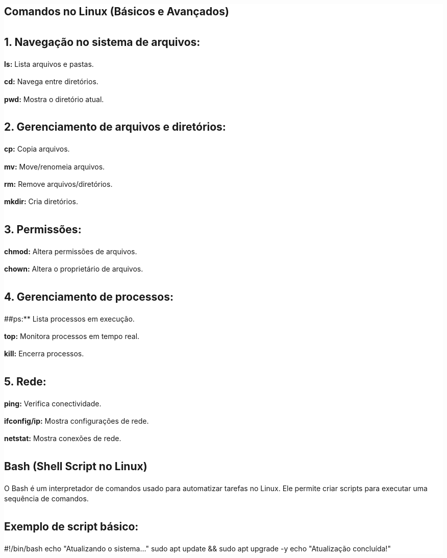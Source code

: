
## Comandos no Linux (Básicos e Avançados)

## 1. Navegação no sistema de arquivos:

**ls:** Lista arquivos e pastas.

**cd:** Navega entre diretórios.

**pwd:** Mostra o diretório atual.


## 2. Gerenciamento de arquivos e diretórios:

**cp:** Copia arquivos.

**mv:** Move/renomeia arquivos.

**rm:** Remove arquivos/diretórios.

**mkdir:** Cria diretórios.


## 3. Permissões:

**chmod:** Altera permissões de arquivos.

**chown:** Altera o proprietário de arquivos.


## 4. Gerenciamento de processos:

##ps:** Lista processos em execução.

**top:** Monitora processos em tempo real.

**kill:** Encerra processos.


## 5. Rede:

**ping:** Verifica conectividade.

**ifconfig/ip:** Mostra configurações de rede.

**netstat:** Mostra conexões de rede.


## Bash (Shell Script no Linux)

O Bash é um interpretador de comandos usado para automatizar tarefas no Linux. Ele permite criar scripts para executar uma sequência de comandos.

## Exemplo de script básico:

#!/bin/bash
echo "Atualizando o sistema..."
sudo apt update && sudo apt upgrade -y
echo "Atualização concluída!"
